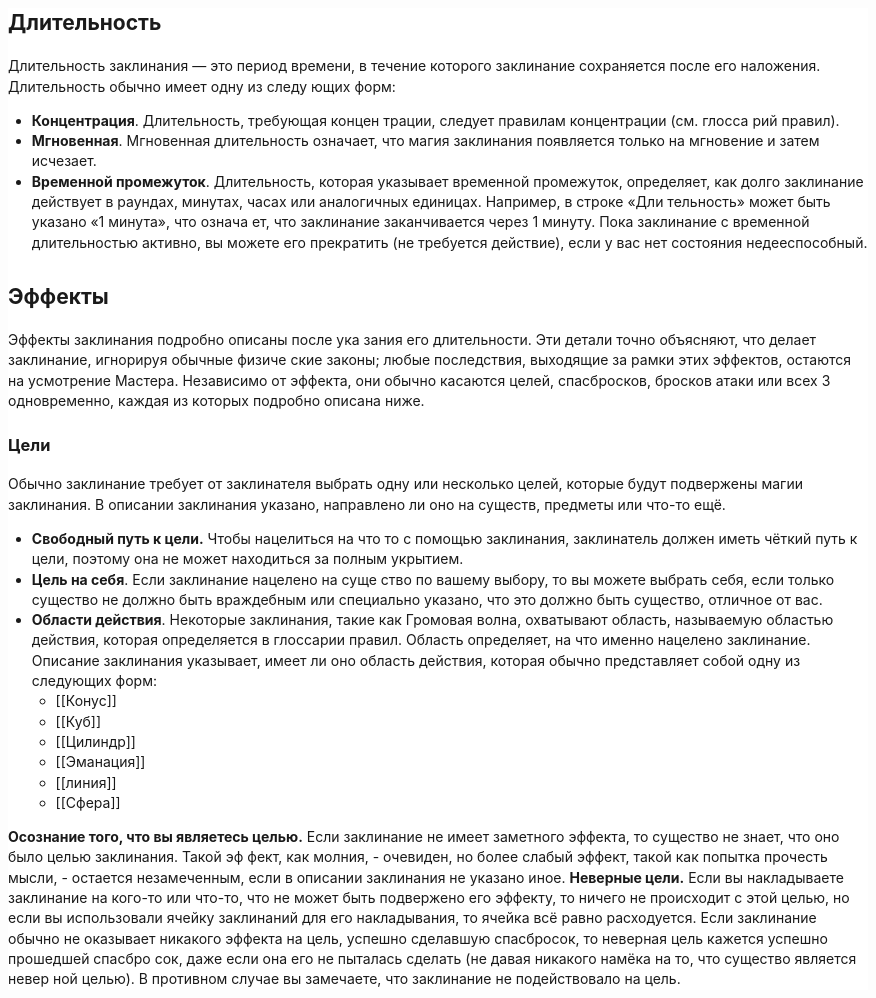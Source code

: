 ## Длительность
Длительность заклинания — это период времени, в течение которого заклинание сохраняется после его наложения. 
Длительность обычно имеет одну из следу ющих форм: 
* **Концентрация**. Длительность, требующая концен трации, следует правилам концентрации (см. глосса рий правил). 
* **Мгновенная**. Мгновенная длительность означает, что магия заклинания появляется только на мгновение и затем исчезает. 
* **Временной промежуток**. Длительность, которая указывает временной промежуток, определяет, как долго заклинание действует в раундах, минутах, часах или аналогичных единицах. Например, в строке «Дли тельность» может быть указано «1 минута», что означа ет, что заклинание заканчивается через 1 минуту. Пока заклинание с временной длительностью активно, вы можете его прекратить (не требуется действие), если у вас нет состояния недееcпособный.
## Эффекты
Эффекты заклинания подробно описаны после ука зания его длительности. Эти детали точно объясняют, что делает заклинание, игнорируя обычные физиче ские законы; любые последствия, выходящие за рамки этих эффектов, остаются на усмотрение Мастера. Независимо от эффекта, они обычно касаются целей, спасбросков, бросков атаки или всех 3 одновременно, каждая из которых подробно описана ниже.
### Цели
Обычно заклинание требует от заклинателя выбрать одну или несколько целей, которые будут подвержены магии заклинания. В описании заклинания указано, направлено ли оно на существ, предметы или что-то ещё. 
* **Свободный путь к цели.** Чтобы нацелиться на что то с помощью заклинания, заклинатель должен иметь чёткий путь к цели, поэтому она не может находиться за полным укрытием. 
* **Цель на себя**. Если заклинание нацелено на суще ство по вашему выбору, то вы можете выбрать себя, если только существо не должно быть враждебным или специально указано, что это должно быть существо, отличное от вас. 
* **Области действия**. Некоторые заклинания, такие как Громовая волна, охватывают область, называемую областью действия, которая определяется в глоссарии правил. Область определяет, на что именно нацелено заклинание. Описание заклинания указывает, имеет ли оно область действия, которая обычно представляет собой одну из следующих форм: 
	* [[Конус]]
	* [[Куб]]
	* [[Цилиндр]]
	* [[Эманация]]
	* [[линия]] 
	* [[Сфера]]

**Осознание того, что вы являетесь целью.** Если заклинание не имеет заметного эффекта, то существо не знает, что оно было целью заклинания. Такой эф фект, как молния, - очевиден, но более слабый эффект, такой как попытка прочесть мысли, - остается незамеченным, если в описании заклинания не указано иное. 
**Неверные цели.** Если вы накладываете заклинание на кого-то или что-то, что не может быть подвержено его эффекту, то ничего не происходит с этой целью, но если вы использовали ячейку заклинаний для его накладывания, то ячейка всё равно расходуется. Если заклинание обычно не оказывает никакого эффекта на цель, успешно сделавшую спасбросок, то неверная цель кажется успешно прошедшей спасбро сок, даже если она его не пыталась сделать (не давая никакого намёка на то, что существо является невер ной целью). В противном случае вы замечаете, что заклинание не подействовало на цель.
